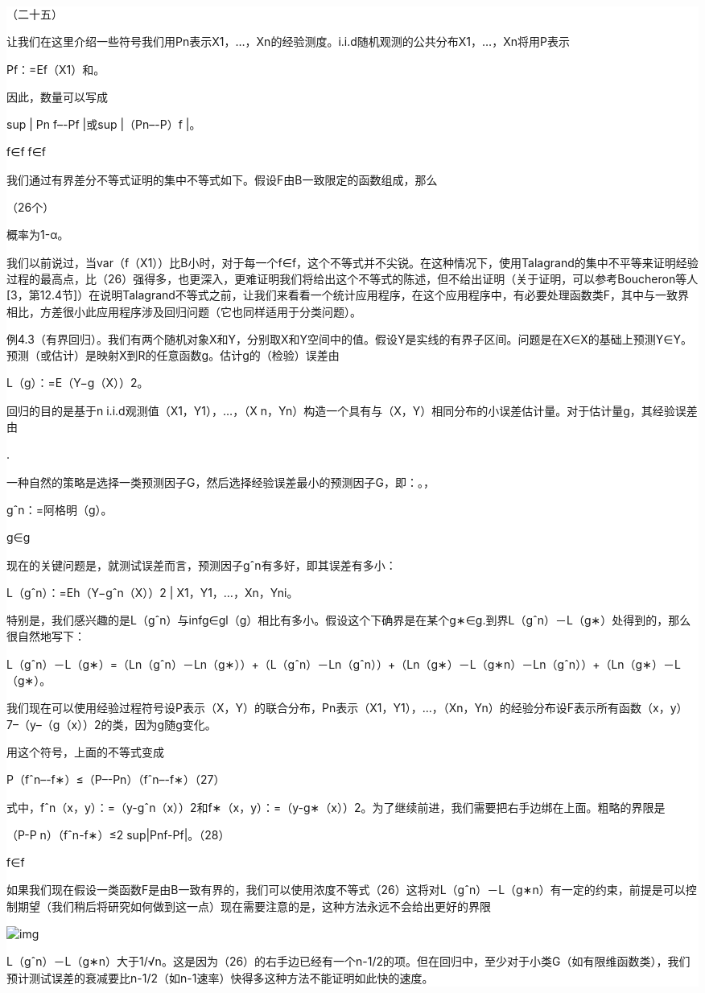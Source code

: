 （二十五）

让我们在这里介绍一些符号我们用Pn表示X1，…，Xn的经验测度。i.i.d随机观测的公共分布X1，…，Xn将用P表示

Pf：=Ef（X1）和。

因此，数量可以写成

sup | Pn f–-Pf |或sup |（Pn–-P）f |。

f∈f f∈f

我们通过有界差分不等式证明的集中不等式如下。假设F由B一致限定的函数组成，那么

（26个）

概率为1-α。

我们以前说过，当var（f（X1））比B小时，对于每一个f∈f，这个不等式并不尖锐。在这种情况下，使用Talagrand的集中不平等来证明经验过程的最高点，比（26）强得多，也更深入，更难证明我们将给出这个不等式的陈述，但不给出证明（关于证明，可以参考Boucheron等人[3，第12.4节]）在说明Talagrand不等式之前，让我们来看看一个统计应用程序，在这个应用程序中，有必要处理函数类F，其中与一致界相比，方差很小此应用程序涉及回归问题（它也同样适用于分类问题）。

例4.3（有界回归）。我们有两个随机对象X和Y，分别取X和Y空间中的值。假设Y是实线的有界子区间。问题是在X∈X的基础上预测Y∈Y。预测（或估计）是映射X到R的任意函数g。估计g的（检验）误差由

L（g）：=E（Y−g（X））2。

回归的目的是基于n i.i.d观测值（X1，Y1），…，（X n，Yn）构造一个具有与（X，Y）相同分布的小误差估计量。对于估计量g，其经验误差由

.

一种自然的策略是选择一类预测因子G，然后选择经验误差最小的预测因子G，即：。，

gˆn：=阿格明（g）。

g∈g

现在的关键问题是，就测试误差而言，预测因子gˆn有多好，即其误差有多小：

L（gˆn）：=Eh（Y−gˆn（X））2 | X1，Y1，…，Xn，Yni。

特别是，我们感兴趣的是L（gˆn）与infg∈gl（g）相比有多小。假设这个下确界是在某个g∗∈g.到界L（gˆn）－L（g∗）处得到的，那么很自然地写下：

L（gˆn）－L（g∗）=（Ln（gˆn）－Ln（g∗））+（L（gˆn）－Ln（gˆn））+（Ln（g∗）－L（g∗n）－Ln（gˆn））+（Ln（g∗）－L（g∗）。

我们现在可以使用经验过程符号设P表示（X，Y）的联合分布，Pn表示（X1，Y1），…，（Xn，Yn）的经验分布设F表示所有函数（x，y）7–（y–（g（x））2的类，因为g随g变化。

用这个符号，上面的不等式变成

P（fˆn–-f∗）≤（P–-Pn）（fˆn–-f∗）（27）

式中，fˆn（x，y）：=（y-gˆn（x））2和f∗（x，y）：=（y-g∗（x））2。为了继续前进，我们需要把右手边绑在上面。粗略的界限是

（P-P n）（fˆn-f∗）≤2 sup|Pnf-Pf|。（28）

f∈f

如果我们现在假设一类函数F是由B一致有界的，我们可以使用浓度不等式（26）这将对L（gˆn）－L（g∗n）有一定的约束，前提是可以控制期望（我们稍后将研究如何做到这一点）现在需要注意的是，这种方法永远不会给出更好的界限

![img](file:///C:/Users/ADMINI~1/AppData/Local/Temp/msohtmlclip1/01/clip_image057.gif)

L（gˆn）－L（g∗n）大于1/√n。这是因为（26）的右手边已经有一个n-1/2的项。但在回归中，至少对于小类G（如有限维函数类），我们预计测试误差的衰减要比n-1/2（如n-1速率）快得多这种方法不能证明如此快的速度。
